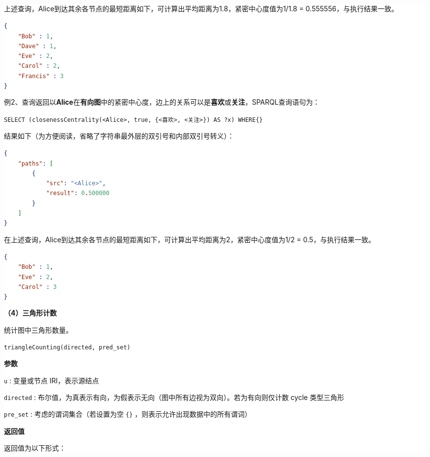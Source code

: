 上述查询，Alice到达其余各节点的最短距离如下，可计算出平均距离为1.8，紧密中心度值为1/1.8 = 0.555556，与执行结果一致。

```json
{
	"Bob" : 1,
    "Dave" : 1,
    "Eve" : 2,
    "Carol" : 2,
    "Francis" : 3
}
```

例2、查询返回以**Alice**在**有向图**中的紧密中心度，边上的关系可以是**喜欢**或**关注**，SPARQL查询语句为：

```SPARQL
SELECT (closenessCentrality(<Alice>, true, {<喜欢>, <关注>}) AS ?x) WHERE{}
```

结果如下（为方便阅读，省略了字符串最外层的双引号和内部双引号转义）：

```json
{
    "paths": [
        {
            "src": "<Alice>",
            "result": 0.500000
        }
    ]
}
```

在上述查询，Alice到达其余各节点的最短距离如下，可计算出平均距离为2，紧密中心度值为1/2 = 0.5，与执行结果一致。

```json
{
	"Bob" : 1,
    "Eve" : 2,
    "Carol" : 3
}
```

**（4）三角形计数**

统计图中三角形数量。

```SPARQL
triangleCounting(directed, pred_set)
```

**参数**

`u` : 变量或节点 IRI，表示源结点

`directed` : 布尔值，为真表示有向，为假表示无向（图中所有边视为双向）。若为有向则仅计数 cycle 类型三角形 

`pre_set` : 考虑的谓词集合（若设置为空 `{}` ，则表示允许出现数据中的所有谓词）

**返回值**

返回值为以下形式：
